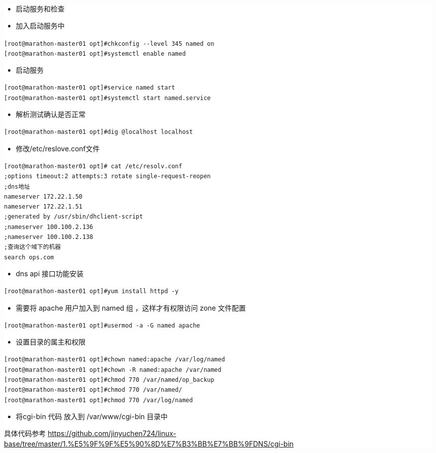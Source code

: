 - 启动服务和检查

- 加入启动服务中

```
[root@marathon-master01 opt]#chkconfig --level 345 named on
[root@marathon-master01 opt]#systemctl enable named
```

- 启动服务

```
[root@marathon-master01 opt]#service named start
[root@marathon-master01 opt]#systemctl start named.service
```

- 解析测试确认是否正常

```
[root@marathon-master01 opt]#dig @localhost localhost
```

- 修改/etc/reslove.conf文件

```
[root@marathon-master01 opt]# cat /etc/resolv.conf 
;options timeout:2 attempts:3 rotate single-request-reopen
;dns地址
nameserver 172.22.1.50
nameserver 172.22.1.51
;generated by /usr/sbin/dhclient-script
;nameserver 100.100.2.136
;nameserver 100.100.2.138
;查询这个域下的机器
search ops.com
```

- dns api 接口功能安装

```
[root@marathon-master01 opt]#yum install httpd -y
```

- 需要将 apache 用户加入到 named 组 ，这样才有权限访问 zone 文件配置

```
[root@marathon-master01 opt]#usermod -a -G named apache
```

- 设置目录的属主和权限 

```
[root@marathon-master01 opt]#chown named:apache /var/log/named
[root@marathon-master01 opt]#chown -R named:apache /var/named
[root@marathon-master01 opt]#chmod 770 /var/named/op_backup
[root@marathon-master01 opt]#chmod 770 /var/named/
[root@marathon-master01 opt]#chmod 770 /var/log/named
```
- 将cgi-bin 代码 放入到 /var/www/cgi-bin 目录中

具体代码参考 https://github.com/jinyuchen724/linux-base/tree/master/1.%E5%9F%9F%E5%90%8D%E7%B3%BB%E7%BB%9FDNS/cgi-bin
